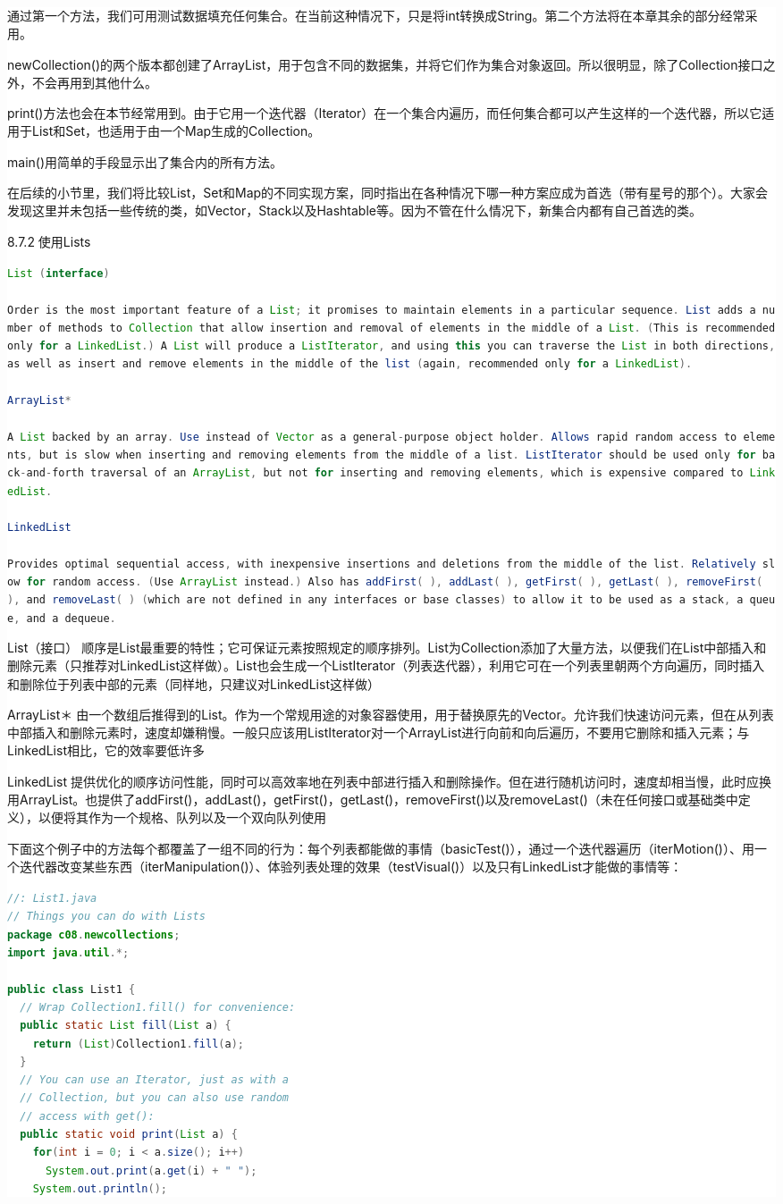 通过第一个方法，我们可用测试数据填充任何集合。在当前这种情况下，只是将int转换成String。第二个方法将在本章其余的部分经常采用。

newCollection()的两个版本都创建了ArrayList，用于包含不同的数据集，并将它们作为集合对象返回。所以很明显，除了Collection接口之外，不会再用到其他什么。

print()方法也会在本节经常用到。由于它用一个迭代器（Iterator）在一个集合内遍历，而任何集合都可以产生这样的一个迭代器，所以它适用于List和Set，也适用于由一个Map生成的Collection。

main()用简单的手段显示出了集合内的所有方法。

在后续的小节里，我们将比较List，Set和Map的不同实现方案，同时指出在各种情况下哪一种方案应成为首选（带有星号的那个）。大家会发现这里并未包括一些传统的类，如Vector，Stack以及Hashtable等。因为不管在什么情况下，新集合内都有自己首选的类。

8.7.2 使用Lists

``` java
List (interface)

Order is the most important feature of a List; it promises to maintain elements in a particular sequence. List adds a number of methods to Collection that allow insertion and removal of elements in the middle of a List. (This is recommended only for a LinkedList.) A List will produce a ListIterator, and using this you can traverse the List in both directions, as well as insert and remove elements in the middle of the list (again, recommended only for a LinkedList).

ArrayList*

A List backed by an array. Use instead of Vector as a general-purpose object holder. Allows rapid random access to elements, but is slow when inserting and removing elements from the middle of a list. ListIterator should be used only for back-and-forth traversal of an ArrayList, but not for inserting and removing elements, which is expensive compared to LinkedList.

LinkedList

Provides optimal sequential access, with inexpensive insertions and deletions from the middle of the list. Relatively slow for random access. (Use ArrayList instead.) Also has addFirst( ), addLast( ), getFirst( ), getLast( ), removeFirst( ), and removeLast( ) (which are not defined in any interfaces or base classes) to allow it to be used as a stack, a queue, and a dequeue.

```

List（接口） 顺序是List最重要的特性；它可保证元素按照规定的顺序排列。List为Collection添加了大量方法，以便我们在List中部插入和删除元素（只推荐对LinkedList这样做）。List也会生成一个ListIterator（列表迭代器），利用它可在一个列表里朝两个方向遍历，同时插入和删除位于列表中部的元素（同样地，只建议对LinkedList这样做）

ArrayList＊ 由一个数组后推得到的List。作为一个常规用途的对象容器使用，用于替换原先的Vector。允许我们快速访问元素，但在从列表中部插入和删除元素时，速度却嫌稍慢。一般只应该用ListIterator对一个ArrayList进行向前和向后遍历，不要用它删除和插入元素；与LinkedList相比，它的效率要低许多

LinkedList 提供优化的顺序访问性能，同时可以高效率地在列表中部进行插入和删除操作。但在进行随机访问时，速度却相当慢，此时应换用ArrayList。也提供了addFirst()，addLast()，getFirst()，getLast()，removeFirst()以及removeLast()（未在任何接口或基础类中定义），以便将其作为一个规格、队列以及一个双向队列使用

下面这个例子中的方法每个都覆盖了一组不同的行为：每个列表都能做的事情（basicTest()），通过一个迭代器遍历（iterMotion()）、用一个迭代器改变某些东西（iterManipulation()）、体验列表处理的效果（testVisual()）以及只有LinkedList才能做的事情等：

``` java
//: List1.java
// Things you can do with Lists
package c08.newcollections;
import java.util.*;

public class List1 {
  // Wrap Collection1.fill() for convenience:
  public static List fill(List a) {
    return (List)Collection1.fill(a);
  }
  // You can use an Iterator, just as with a
  // Collection, but you can also use random
  // access with get():
  public static void print(List a) {
    for(int i = 0; i < a.size(); i++)
      System.out.print(a.get(i) + " ");
    System.out.println();
```